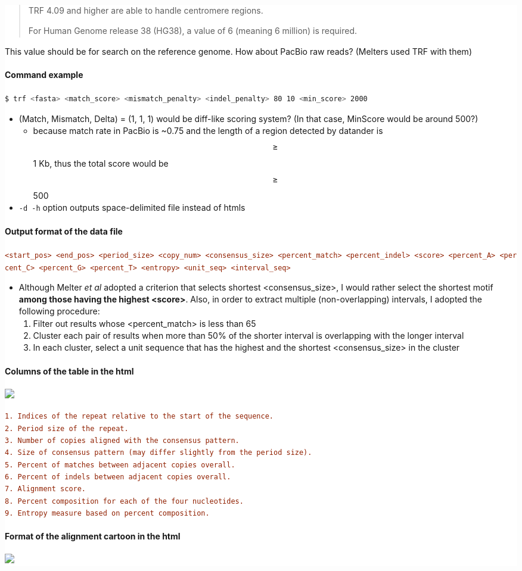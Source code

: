 > TRF 4.09 and higher are able to handle centromere regions.
>
> For Human Genome release 38 (HG38), a value of 6 (meaning 6 million) is required.

This value should be for search on the reference genome. How about PacBio raw reads? (Melters used TRF with them)

#### Command example

```bash
$ trf <fasta> <match_score> <mismatch_penalty> <indel_penalty> 80 10 <min_score> 2000
```

- (Match, Mismatch, Delta) = (1, 1, 1) would be diff-like scoring system? (In that case, MinScore would be around 500?)
  - because match rate in PacBio is ~0.75 and the length of a region detected by datander is $$\geq$$ 1 Kb, thus the total score would be $$\geq$$ 500
- `-d -h` option outputs space-delimited file instead of htmls

#### Output format of the data file

```ini
<start_pos> <end_pos> <period_size> <copy_num> <consensus_size> <percent_match> <percent_indel> <score> <percent_A> <percent_C> <percent_G> <percent_T> <entropy> <unit_seq> <interval_seq>
```

- Although Melter _et al_ adopted a criterion that selects shortest <consensus_size>, I would rather select the shortest motif **among those having the highest \<score\>**. Also, in order to extract multiple (non-overlapping) intervals, I adopted the following procedure:
  1. Filter out results whose <percent_match> is less than 65
  2. Cluster each pair of results when more than 50% of the shorter interval is overlapping with the longer interval
  3. In each cluster, select a unit sequence that has the highest <score> and the shortest <consensus_size> in the cluster

#### Columns of the table in the html

<img src="https://drive.google.com/uc?id=1KLtlpDwkKw2DHCly5xDf2hc9XPJEpuMl" width="800px">

```ini
1. Indices of the repeat relative to the start of the sequence.
2. Period size of the repeat.
3. Number of copies aligned with the consensus pattern.
4. Size of consensus pattern (may differ slightly from the period size).
5. Percent of matches between adjacent copies overall.
6. Percent of indels between adjacent copies overall.
7. Alignment score.
8. Percent composition for each of the four nucleotides.
9. Entropy measure based on percent composition.
```

#### Format of the alignment cartoon in the html

<img src="https://drive.google.com/uc?id=1RudEXy4m3suXPUo7D-u9Kypw3caYN8Qi" width="800px">
